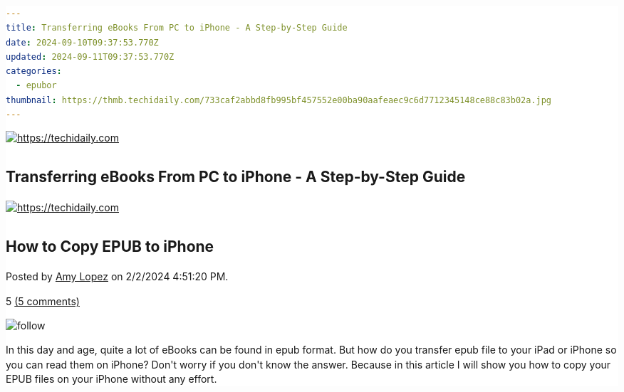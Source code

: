 ```yaml
---
title: Transferring eBooks From PC to iPhone - A Step-by-Step Guide
date: 2024-09-10T09:37:53.770Z
updated: 2024-09-11T09:37:53.770Z
categories:
  - epubor
thumbnail: https://thmb.techidaily.com/733caf2abbd8fb995bf457552e00ba90aafeaec9c6d7712345148ce88c83b02a.jpg
---
```







<a href="https://appsumo.8odi.net/c/5597632/2130870/7443" target="_top" id="2130870">
  <img src="//a.impactradius-go.com/display-ad/7443-2130870" border="0" alt="https://techidaily.com" width="728" height="90"/>
</a>
<img height="0" width="0" src="https://appsumo.8odi.net/i/5597632/2130870/7443" style="position:absolute;visibility:hidden;" border="0" />





## Transferring eBooks From PC to iPhone - A Step-by-Step Guide






<a href="https://aligracehair.sjv.io/c/5597632/2115929/19272" target="_top" id="2115929">
  <img src="//a.impactradius-go.com/display-ad/19272-2115929" border="0" alt="https://techidaily.com" width="180" height="90"/>
</a>
<img height="0" width="0" src="https://aligracehair.sjv.io/i/5597632/2115929/19272" style="position:absolute;visibility:hidden;" border="0" />





## How to Copy EPUB to iPhone

Posted by [Amy Lopez](https://shorturl.at/bmsEO) on 2/2/2024 4:51:20 PM.

5 [(5 comments)](http://www.epubor.com/#comment-area) 



![follow](http://www.epubor.com/images/follow.png)

[](https://twitter.com/intent/tweet?) 

In this day and age, quite a lot of eBooks can be found in epub format. But how do you transfer epub file to your iPad or iPhone so you can read them on iPhone? Don't worry if you don't know the answer. Because in this article I will show you how to copy your EPUB files on your iPhone without any effort.
